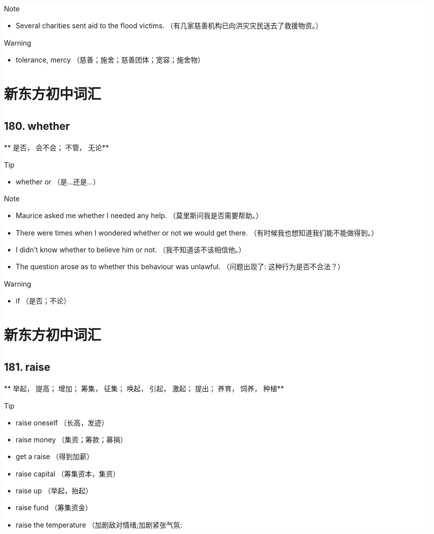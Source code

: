 >

> [!NOTE]
>
> - Several charities sent aid to the flood victims. （有几家慈善机构已向洪灾灾民送去了救援物资。）
>

> [!WARNING]
>
> - tolerance, mercy （慈善；施舍；慈善团体；宽容；施舍物）
>

# 新东方初中词汇

## 180. whether

** 是否， 会不会； 不管， 无论**

> [!TIP]
>
> - whether or （是…还是…）
>

> [!NOTE]
>
> - Maurice asked me whether I needed any help. （莫里斯问我是否需要帮助。）
>
> - There were times when I wondered whether or not we would get there. （有时候我也想知道我们能不能做得到。）
>
> - I didn’t know whether to believe him or not. （我不知道该不该相信他。）
>
> - The question arose as to whether this behaviour was unlawful. （问题出现了: 这种行为是否不合法？）
>

> [!WARNING]
>
> - if （是否；不论）
>

# 新东方初中词汇

## 181. raise

** 举起， 提高； 增加； 筹集， 征集； 唤起， 引起， 激起； 提出； 养育， 饲养， 种植**

> [!TIP]
>
> - raise oneself （长高，发迹）
>
> - raise money （集资；筹款；募捐）
>
> - get a raise （得到加薪）
>
> - raise capital （筹集资本，集资）
>
> - raise up （举起，抬起）
>
> - raise fund （筹集资金）
>
> - raise the temperature （加剧敌对情绪;加剧紧张气氛:
